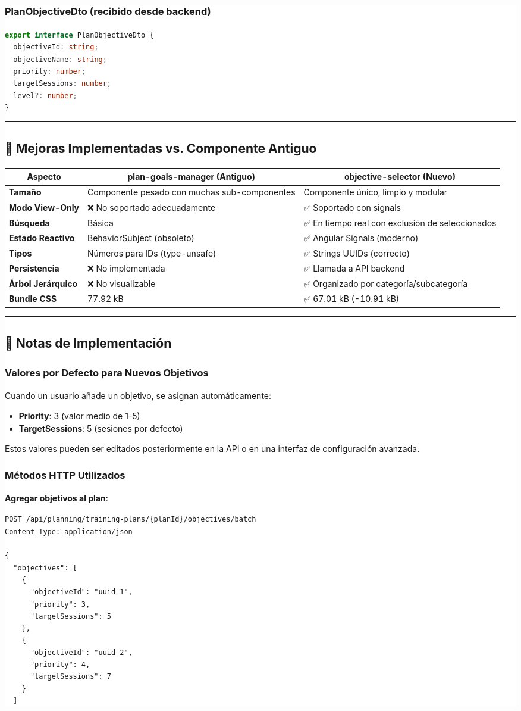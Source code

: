 ### PlanObjectiveDto (recibido desde backend)
```typescript
export interface PlanObjectiveDto {
  objectiveId: string;
  objectiveName: string;
  priority: number;
  targetSessions: number;
  level?: number;
}
```

---

## 🎯 Mejoras Implementadas vs. Componente Antiguo

| Aspecto | plan-goals-manager (Antiguo) | objective-selector (Nuevo) |
|--------|-----|-----|
| **Tamaño** | Componente pesado con muchas sub-componentes | Componente único, limpio y modular |
| **Modo View-Only** | ❌ No soportado adecuadamente | ✅ Soportado con signals |
| **Búsqueda** | Básica | ✅ En tiempo real con exclusión de seleccionados |
| **Estado Reactivo** | BehaviorSubject (obsoleto) | ✅ Angular Signals (moderno) |
| **Tipos** | Números para IDs (type-unsafe) | ✅ Strings UUIDs (correcto) |
| **Persistencia** | ❌ No implementada | ✅ Llamada a API backend |
| **Árbol Jerárquico** | ❌ No visualizable | ✅ Organizado por categoría/subcategoría |
| **Bundle CSS** | 77.92 kB | ✅ 67.01 kB (-10.91 kB) |

---

## 📝 Notas de Implementación

### Valores por Defecto para Nuevos Objetivos
Cuando un usuario añade un objetivo, se asignan automáticamente:
- **Priority**: 3 (valor medio de 1-5)
- **TargetSessions**: 5 (sesiones por defecto)

Estos valores pueden ser editados posteriormente en la API o en una interfaz de configuración avanzada.

### Métodos HTTP Utilizados

**Agregar objetivos al plan**:
```http
POST /api/planning/training-plans/{planId}/objectives/batch
Content-Type: application/json

{
  "objectives": [
    {
      "objectiveId": "uuid-1",
      "priority": 3,
      "targetSessions": 5
    },
    {
      "objectiveId": "uuid-2",
      "priority": 4,
      "targetSessions": 7
    }
  ]
```